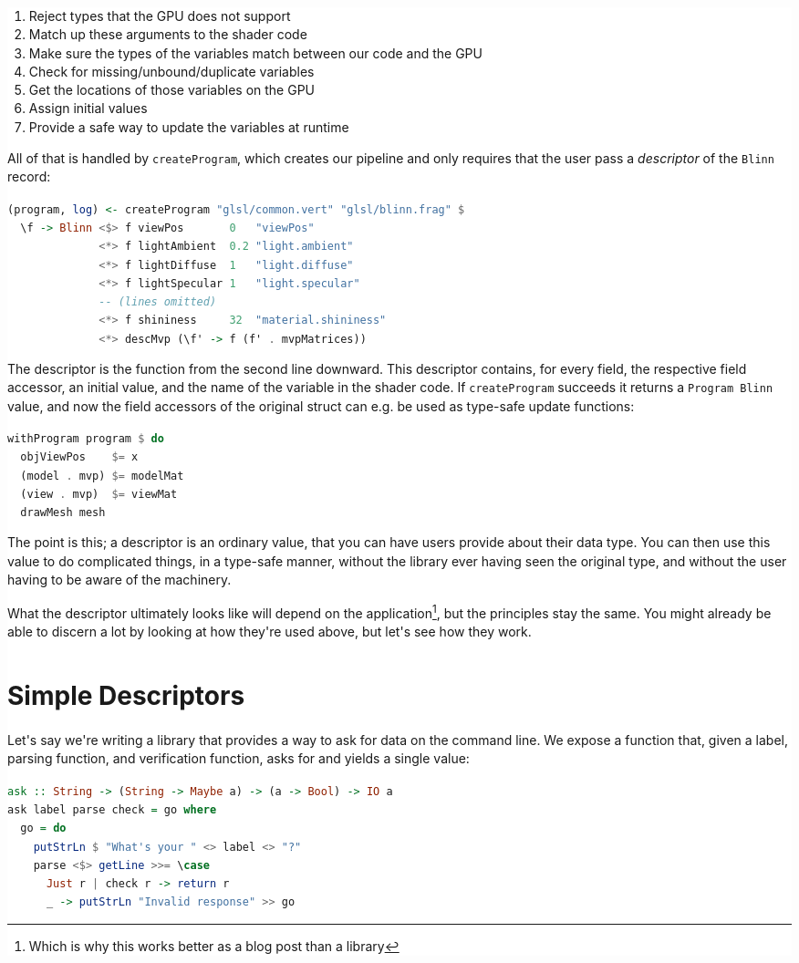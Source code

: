 1. Reject types that the GPU does not support
2. Match up these arguments to the shader code
3. Make sure the types of the variables match between our code and the GPU
4. Check for missing/unbound/duplicate variables
5. Get the locations of those variables on the GPU
6. Assign initial values
7. Provide a safe way to update the variables at runtime

All of that is handled by `createProgram`, which creates our pipeline and only requires that the user pass a _descriptor_ of the `Blinn` record:
```haskell
(program, log) <- createProgram "glsl/common.vert" "glsl/blinn.frag" $
  \f -> Blinn <$> f viewPos       0   "viewPos"
              <*> f lightAmbient  0.2 "light.ambient"
              <*> f lightDiffuse  1   "light.diffuse"
              <*> f lightSpecular 1   "light.specular"
              -- (lines omitted)
              <*> f shininess     32  "material.shininess"
              <*> descMvp (\f' -> f (f' . mvpMatrices))
```
The descriptor is the function from the second line downward.
This descriptor contains, for every field, the respective field accessor, an initial value, and the name of the variable in the shader code.
If `createProgram` succeeds it returns a `Program Blinn` value, and now the field accessors of the original struct can e.g. be used as type-safe update functions:
```haskell
withProgram program $ do
  objViewPos    $= x
  (model . mvp) $= modelMat
  (view . mvp)  $= viewMat
  drawMesh mesh
```

The point is this; a descriptor is an ordinary value, that you can have users provide about their data type.
You can then use this value to do complicated things, in a type-safe manner, without the library ever having seen the original type, and without the user having to be aware of the machinery.

What the descriptor ultimately looks like will depend on the application[^blog], but the principles stay the same.
You might already be able to discern a lot by looking at how they're used above, but let's see how they work.

[^blog]: Which is why this works better as a blog post than a library

# Simple Descriptors

Let's say we're writing a library that provides a way to ask for data on the command line.
We expose a function that, given a label, parsing function, and verification function, asks for and yields a single value:
```haskell
ask :: String -> (String -> Maybe a) -> (a -> Bool) -> IO a
ask label parse check = go where
  go = do
    putStrLn $ "What's your " <> label <> "?"
    parse <$> getLine >>= \case
      Just r | check r -> return r
      _ -> putStrLn "Invalid response" >> go
```


[^alt]: Alternate title: _Gospel of `RankNTypes`, the One True Extension_
[^code]: We can actually write incomprehensible code _without_ them!
[^arr]: Or more. You might want to make a special case for `String` types, or dynamically sized arrays...
